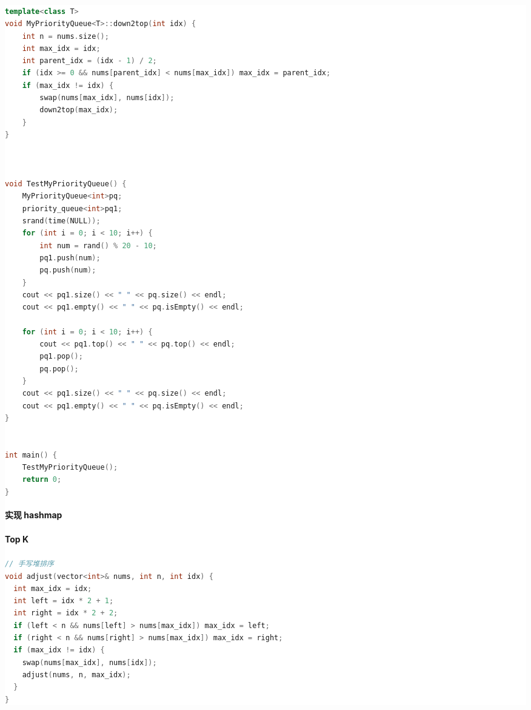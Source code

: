 ```cpp
template<class T>
void MyPriorityQueue<T>::down2top(int idx) {
    int n = nums.size();
    int max_idx = idx;
    int parent_idx = (idx - 1) / 2;
    if (idx >= 0 && nums[parent_idx] < nums[max_idx]) max_idx = parent_idx;
    if (max_idx != idx) {
        swap(nums[max_idx], nums[idx]);
        down2top(max_idx);
    }
}



void TestMyPriorityQueue() {
    MyPriorityQueue<int>pq;
    priority_queue<int>pq1;
    srand(time(NULL));
    for (int i = 0; i < 10; i++) {
        int num = rand() % 20 - 10;
        pq1.push(num);
        pq.push(num);
    }
    cout << pq1.size() << " " << pq.size() << endl;
    cout << pq1.empty() << " " << pq.isEmpty() << endl;

    for (int i = 0; i < 10; i++) {
        cout << pq1.top() << " " << pq.top() << endl;
        pq1.pop();
        pq.pop();
    }
    cout << pq1.size() << " " << pq.size() << endl;
    cout << pq1.empty() << " " << pq.isEmpty() << endl;
}


int main() {
    TestMyPriorityQueue();
    return 0;
}
```





#### 实现 hashmap





#### Top K 

```cpp
// 手写堆排序
void adjust(vector<int>& nums, int n, int idx) {
  int max_idx = idx;
  int left = idx * 2 + 1;
  int right = idx * 2 + 2;
  if (left < n && nums[left] > nums[max_idx]) max_idx = left;
  if (right < n && nums[right] > nums[max_idx]) max_idx = right;
  if (max_idx != idx) {
    swap(nums[max_idx], nums[idx]);
    adjust(nums, n, max_idx);
  }
}
```